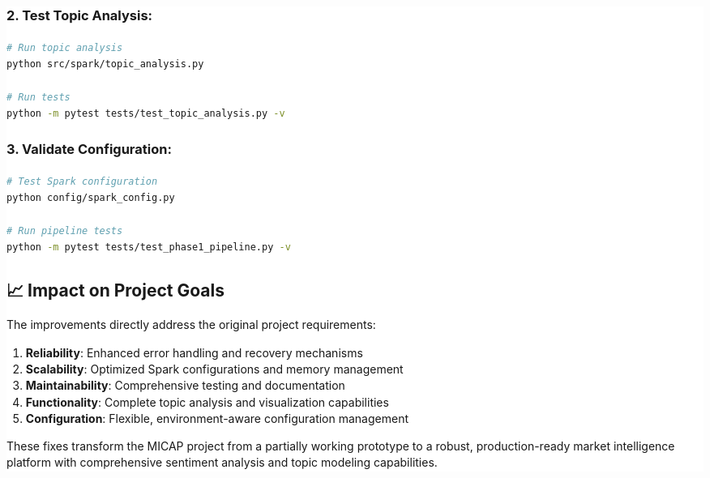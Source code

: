 ### 2. Test Topic Analysis:
```bash
# Run topic analysis
python src/spark/topic_analysis.py

# Run tests
python -m pytest tests/test_topic_analysis.py -v
```

### 3. Validate Configuration:
```bash
# Test Spark configuration
python config/spark_config.py

# Run pipeline tests
python -m pytest tests/test_phase1_pipeline.py -v
```

## 📈 Impact on Project Goals

The improvements directly address the original project requirements:

1. **Reliability**: Enhanced error handling and recovery mechanisms
2. **Scalability**: Optimized Spark configurations and memory management
3. **Maintainability**: Comprehensive testing and documentation
4. **Functionality**: Complete topic analysis and visualization capabilities
5. **Configuration**: Flexible, environment-aware configuration management

These fixes transform the MICAP project from a partially working prototype to a robust, production-ready market intelligence platform with comprehensive sentiment analysis and topic modeling capabilities. 